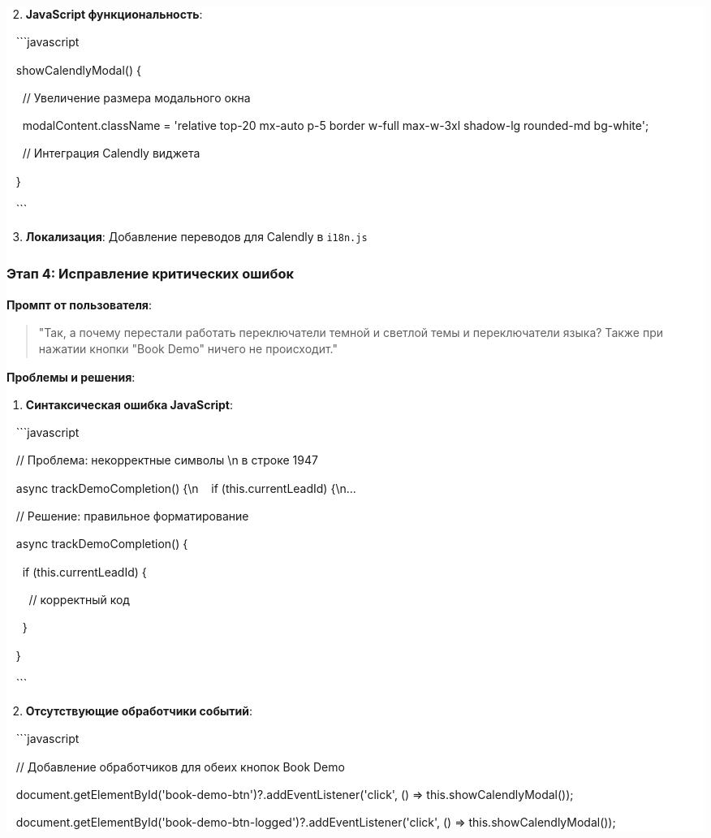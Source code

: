 2. **JavaScript функциональность**:

   ```javascript

   showCalendlyModal() {

     // Увеличение размера модального окна

     modalContent.className = 'relative top-20 mx-auto p-5 border w-full max-w-3xl shadow-lg rounded-md bg-white';

     // Интеграция Calendly виджета

   }

   ```

3. **Локализация**: Добавление переводов для Calendly в `i18n.js`

  

### Этап 4: Исправление критических ошибок

**Промпт от пользователя**:

> "Так, а почему перестали работать переключатели темной и светлой темы и переключатели языка? Также при нажатии кнопки "Book Demo" ничего не происходит."

  

**Проблемы и решения**:

1. **Синтаксическая ошибка JavaScript**: 

   ```javascript

   // Проблема: некорректные символы \n в строке 1947

   async trackDemoCompletion() {\n    if (this.currentLeadId) {\n...

   // Решение: правильное форматирование

   async trackDemoCompletion() {

     if (this.currentLeadId) {

       // корректный код

     }

   }

   ```

  

2. **Отсутствующие обработчики событий**:

   ```javascript

   // Добавление обработчиков для обеих кнопок Book Demo

   document.getElementById('book-demo-btn')?.addEventListener('click', () => this.showCalendlyModal());

   document.getElementById('book-demo-btn-logged')?.addEventListener('click', () => this.showCalendlyModal());
